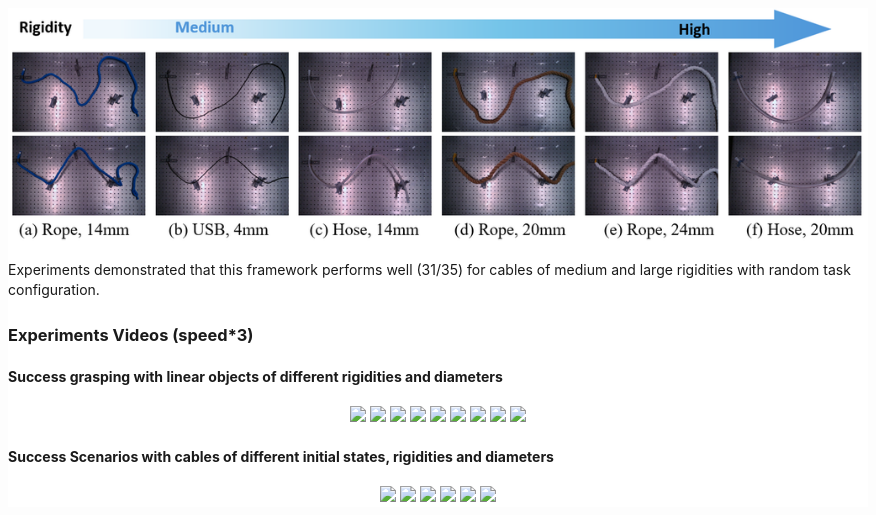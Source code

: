 <p align="center">
  <img src="/images/routing.png" width="1000">
</p>
Experiments demonstrated that this framework performs well (31/35) for cables of medium and large rigidities  with random task configuration.

### Experiments Videos (speed*3)

#### Success grasping with linear objects of different rigidities and diameters 
<p align="center">
<img src="/gif/1.gif" width="250">
<img src="/gif/2.gif" width="250">
<img src="/gif/3.gif" width="250">
<img src="/gif/4.gif" width="250">
<img src="/gif/5.gif" width="250">
<img src="/gif/6.gif" width="250">
<img src="/gif/7.gif" width="250">
<img src="/gif/8.gif" width="250">
<img src="/gif/9.gif" width="250">
</p>

#### Success Scenarios with cables of different initial states, rigidities and diameters 
<p align="center">
<img src="/gif/y-usb4.gif" width="300">
<img src="/gif/y-hose14.gif" width="300">
<img src="/gif/y-hose20.gif" width="300">
<img src="/gif/y-rope14.gif" width="300">
<img src="/gif/y-rope20.gif" width="300">
<img src="/gif/y-rope24.gif" width="300">
</p>
